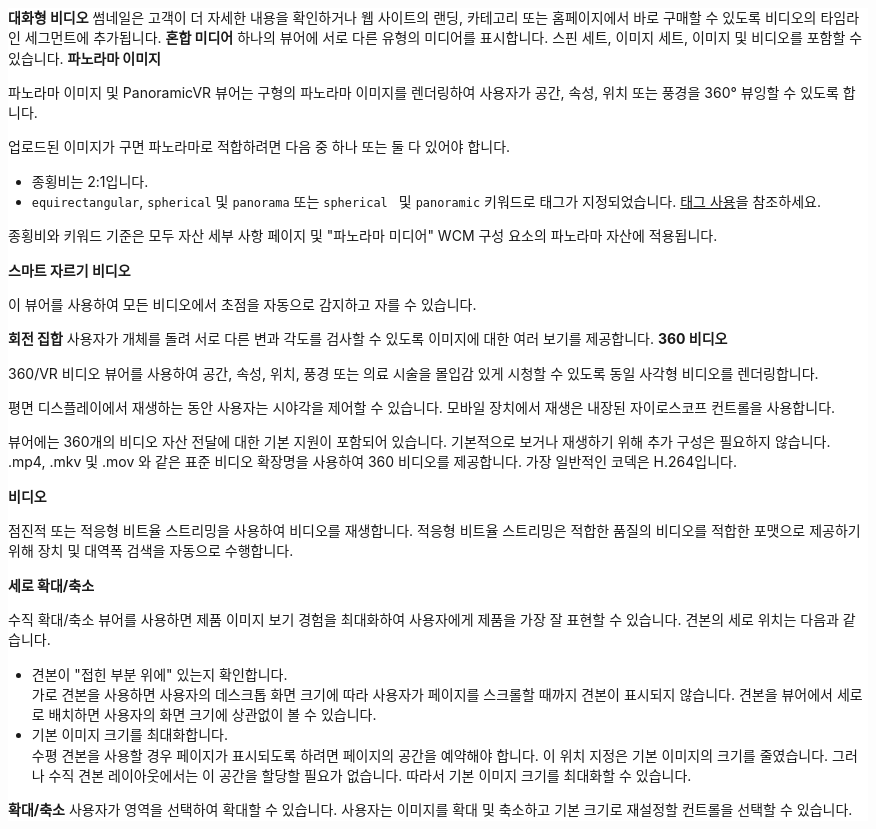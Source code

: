    <td><strong>대화형 비디오</strong></td>
   <td>썸네일은 고객이 더 자세한 내용을 확인하거나 웹 사이트의 랜딩, 카테고리 또는 홈페이지에서 바로 구매할 수 있도록 비디오의 타임라인 세그먼트에 추가됩니다.</td>
  </tr>
  <tr>
   <td><strong>혼합 미디어</strong></td>
   <td>하나의 뷰어에 서로 다른 유형의 미디어를 표시합니다. 스핀 세트, 이미지 세트, 이미지 및 비디오를 포함할 수 있습니다.</td>
  </tr>
  <tr>
   <td><strong>파노라마 이미지</strong></td>
   <td><p>파노라마 이미지 및 PanoramicVR 뷰어는 구형의 파노라마 이미지를 렌더링하여 사용자가 공간, 속성, 위치 또는 풍경을 360° 뷰잉할 수 있도록 합니다.</p> <p>업로드된 이미지가 구면 파노라마로 적합하려면 다음 중 하나 또는 둘 다 있어야 합니다.</p>
    <ul>
     <li>종횡비는 2:1입니다.</li>
     <li><code>equirectangular</code>, <code>spherical</code> 및 <code>panorama</code> 또는 <code>spherical </code> 및 <code>panoramic</code> 키워드로 태그가 지정되었습니다. <a href="/help/sites-cloud/authoring/sites-console/tags.md">태그 사용</a>을 참조하세요.</li>
    </ul> <p>종횡비와 키워드 기준은 모두 자산 세부 사항 페이지 및 "파노라마 미디어" WCM 구성 요소의 파노라마 자산에 적용됩니다.</p></td>
  </tr>
    <tr>
   <td><strong>스마트 자르기 비디오</strong><br /> </td>
   <td><p>이 뷰어를 사용하여 모든 비디오에서 초점을 자동으로 감지하고 자를 수 있습니다.</p> </td>
  </tr>
  <tr>
   <td><strong>회전 집합</strong></td>
   <td>사용자가 개체를 돌려 서로 다른 변과 각도를 검사할 수 있도록 이미지에 대한 여러 보기를 제공합니다.</td>
  </tr>
  <tr>
   <td><strong>360 비디오</strong></td>
   <td><p>360/VR 비디오 뷰어를 사용하여 공간, 속성, 위치, 풍경 또는 의료 시술을 몰입감 있게 시청할 수 있도록 동일 사각형 비디오를 렌더링합니다.</p> <p>평면 디스플레이에서 재생하는 동안 사용자는 시야각을 제어할 수 있습니다. 모바일 장치에서 재생은 내장된 자이로스코프 컨트롤을 사용합니다.</p> <p>뷰어에는 360개의 비디오 자산 전달에 대한 기본 지원이 포함되어 있습니다. 기본적으로 보거나 재생하기 위해 추가 구성은 필요하지 않습니다. .mp4, .mkv 및 .mov 와 같은 표준 비디오 확장명을 사용하여 360 비디오를 제공합니다. 가장 일반적인 코덱은 H.264입니다.</p> </td>
  </tr>
  <tr>
   <td><strong>비디오</strong></td>
   <td><p>점진적 또는 적응형 비트율 스트리밍을 사용하여 비디오를 재생합니다. 적응형 비트율 스트리밍은 적합한 품질의 비디오를 적합한 포맷으로 제공하기 위해 장치 및 대역폭 검색을 자동으로 수행합니다.</p> </td>
  </tr>
  <tr>
   <td><strong>세로 확대/축소</strong></td>
   <td><p>수직 확대/축소 뷰어를 사용하면 제품 이미지 보기 경험을 최대화하여 사용자에게 제품을 가장 잘 표현할 수 있습니다. 견본의 세로 위치는 다음과 같습니다.</p>
    <ul>
     <li>견본이 "접힌 부분 위에" 있는지 확인합니다.<br/> 가로 견본을 사용하면 사용자의 데스크톱 화면 크기에 따라 사용자가 페이지를 스크롤할 때까지 견본이 표시되지 않습니다. 견본을 뷰어에서 세로로 배치하면 사용자의 화면 크기에 상관없이 볼 수 있습니다.</li>
     <li>기본 이미지 크기를 최대화합니다.<br /> 수평 견본을 사용할 경우 페이지가 표시되도록 하려면 페이지의 공간을 예약해야 합니다. 이 위치 지정은 기본 이미지의 크기를 줄였습니다. 그러나 수직 견본 레이아웃에서는 이 공간을 할당할 필요가 없습니다. 따라서 기본 이미지 크기를 최대화할 수 있습니다.</li>
    </ul> </td>
  </tr>
  <tr>
   <td><strong>확대/축소</strong></td>
   <td>사용자가 영역을 선택하여 확대할 수 있습니다. 사용자는 이미지를 확대 및 축소하고 기본 크기로 재설정할 컨트롤을 선택할 수 있습니다.</td>
  </tr>
 </tbody>
</table>
